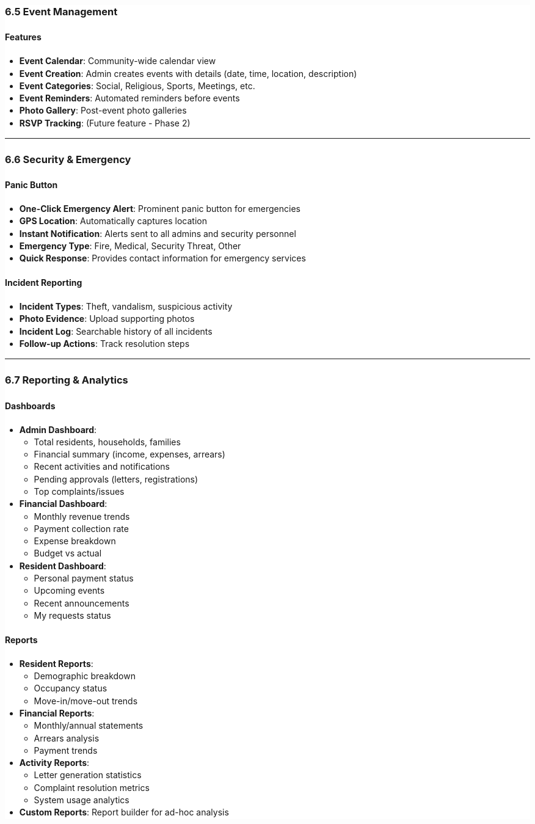 
### 6.5 Event Management

#### Features
- **Event Calendar**: Community-wide calendar view
- **Event Creation**: Admin creates events with details (date, time, location, description)
- **Event Categories**: Social, Religious, Sports, Meetings, etc.
- **Event Reminders**: Automated reminders before events
- **Photo Gallery**: Post-event photo galleries
- **RSVP Tracking**: (Future feature - Phase 2)

---

### 6.6 Security & Emergency

#### Panic Button
- **One-Click Emergency Alert**: Prominent panic button for emergencies
- **GPS Location**: Automatically captures location
- **Instant Notification**: Alerts sent to all admins and security personnel
- **Emergency Type**: Fire, Medical, Security Threat, Other
- **Quick Response**: Provides contact information for emergency services

#### Incident Reporting
- **Incident Types**: Theft, vandalism, suspicious activity
- **Photo Evidence**: Upload supporting photos
- **Incident Log**: Searchable history of all incidents
- **Follow-up Actions**: Track resolution steps

---

### 6.7 Reporting & Analytics

#### Dashboards
- **Admin Dashboard**: 
  - Total residents, households, families
  - Financial summary (income, expenses, arrears)
  - Recent activities and notifications
  - Pending approvals (letters, registrations)
  - Top complaints/issues
- **Financial Dashboard**:
  - Monthly revenue trends
  - Payment collection rate
  - Expense breakdown
  - Budget vs actual
- **Resident Dashboard**:
  - Personal payment status
  - Upcoming events
  - Recent announcements
  - My requests status

#### Reports
- **Resident Reports**:
  - Demographic breakdown
  - Occupancy status
  - Move-in/move-out trends
- **Financial Reports**:
  - Monthly/annual statements
  - Arrears analysis
  - Payment trends
- **Activity Reports**:
  - Letter generation statistics
  - Complaint resolution metrics
  - System usage analytics
- **Custom Reports**: Report builder for ad-hoc analysis